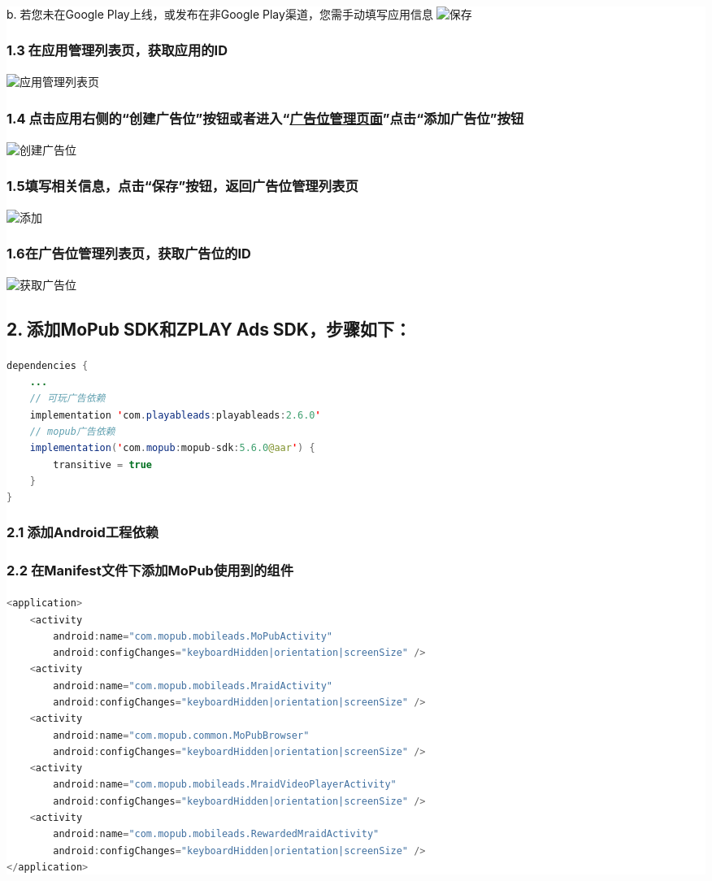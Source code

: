 b. 若您未在Google Play上线，或发布在非Google Play渠道，您需手动填写应用信息
![保存](imgs/img02-2.png)

### 1.3 在应用管理列表页，获取应用的ID

![应用管理列表页](imgs/img03.png)

### 1.4 点击应用右侧的“创建广告位”按钮或者进入“[广告位管理页面](https://sellers.zplayads.com/#/ad/placeList/)”点击“添加广告位”按钮

![创建广告位](imgs/img04.png)

### 1.5填写相关信息，点击“保存”按钮，返回广告位管理列表页

![添加](imgs/img05.png)

### 1.6在广告位管理列表页，获取广告位的ID

![获取广告位](imgs/img06.png)

## 2. 添加MoPub SDK和ZPLAY Ads SDK，步骤如下：

```java
dependencies {
    ...
    // 可玩广告依赖
    implementation 'com.playableads:playableads:2.6.0'
    // mopub广告依赖
    implementation('com.mopub:mopub-sdk:5.6.0@aar') {
        transitive = true
    }
}
```

### 2.1 添加Android工程依赖

### 2.2 在Manifest文件下添加MoPub使用到的组件

```java
<application>
    <activity
        android:name="com.mopub.mobileads.MoPubActivity"
        android:configChanges="keyboardHidden|orientation|screenSize" />
    <activity
        android:name="com.mopub.mobileads.MraidActivity"
        android:configChanges="keyboardHidden|orientation|screenSize" />
    <activity
        android:name="com.mopub.common.MoPubBrowser"
        android:configChanges="keyboardHidden|orientation|screenSize" />
    <activity
        android:name="com.mopub.mobileads.MraidVideoPlayerActivity"
        android:configChanges="keyboardHidden|orientation|screenSize" />
    <activity
        android:name="com.mopub.mobileads.RewardedMraidActivity"
        android:configChanges="keyboardHidden|orientation|screenSize" />
</application>
```
